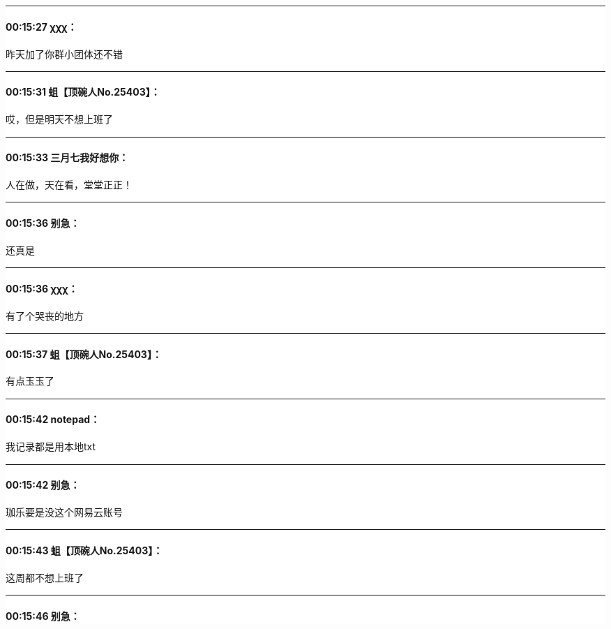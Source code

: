 *****

#### 00:15:27  χχχ：

昨天加了你群小团体还不错

*****

#### 00:15:31  蛆【顶碗人No.25403】：

哎，但是明天不想上班了

*****

#### 00:15:33  三月七我好想你：

人在做，天在看，堂堂正正！

*****

#### 00:15:36  别急：

还真是

*****

#### 00:15:36  χχχ：

有了个哭丧的地方

*****

#### 00:15:37  蛆【顶碗人No.25403】：

有点玉玉了

*****

#### 00:15:42  notepad：

我记录都是用本地txt

*****

#### 00:15:42  别急：

珈乐要是没这个网易云账号

*****

#### 00:15:43  蛆【顶碗人No.25403】：

这周都不想上班了

*****

#### 00:15:46  别急：
